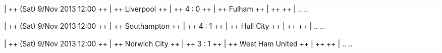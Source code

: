 | ++
(Sat) 9/Nov 2013 12:00  ++
| ++
Liverpool  ++
| ++
4 : 0  ++
| ++
Fulham   ++
| ++
   ++
|
.. 
..

| ++
(Sat) 9/Nov 2013 12:00  ++
| ++
Southampton  ++
| ++
4 : 1  ++
| ++
Hull City   ++
| ++
   ++
|
.. 
..

| ++
(Sat) 9/Nov 2013 12:00  ++
| ++
Norwich City  ++
| ++
3 : 1  ++
| ++
West Ham United   ++
| ++
   ++
|
.. 
..
